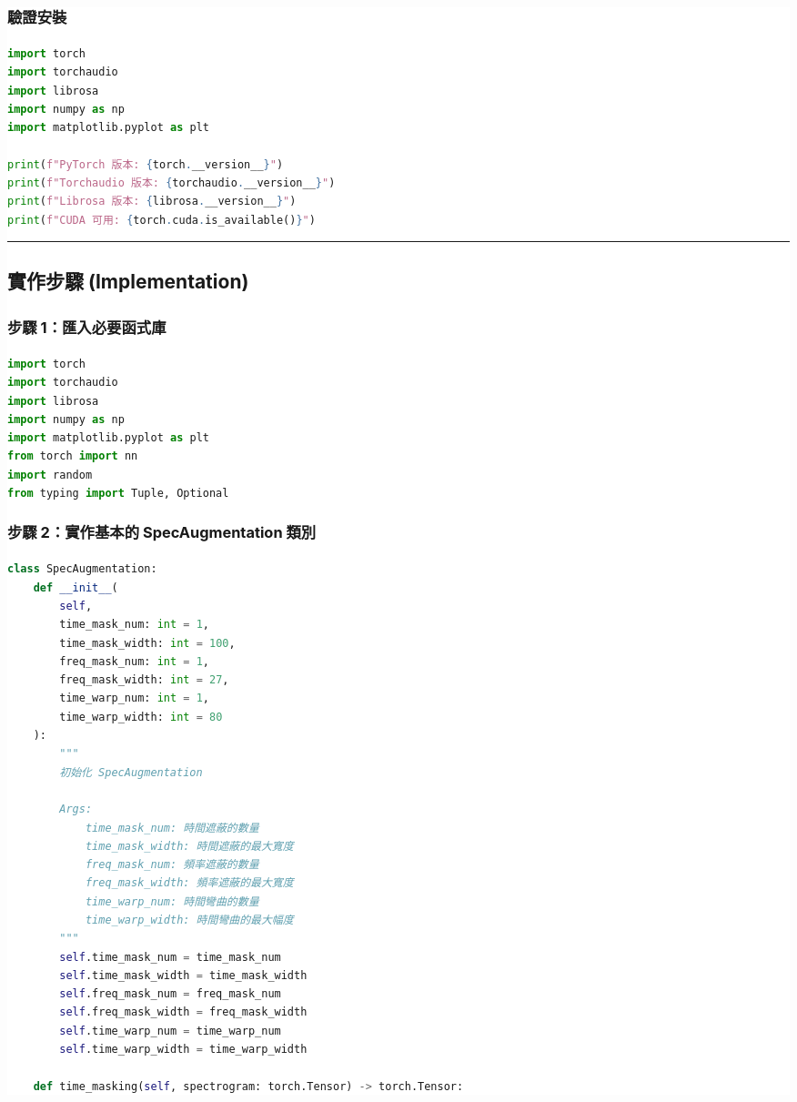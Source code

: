 ### 驗證安裝

```python
import torch
import torchaudio
import librosa
import numpy as np
import matplotlib.pyplot as plt

print(f"PyTorch 版本: {torch.__version__}")
print(f"Torchaudio 版本: {torchaudio.__version__}")
print(f"Librosa 版本: {librosa.__version__}")
print(f"CUDA 可用: {torch.cuda.is_available()}")
```

---

## 實作步驟 (Implementation)

### 步驟 1：匯入必要函式庫

```python
import torch
import torchaudio
import librosa
import numpy as np
import matplotlib.pyplot as plt
from torch import nn
import random
from typing import Tuple, Optional
```

### 步驟 2：實作基本的 SpecAugmentation 類別

```python
class SpecAugmentation:
    def __init__(
        self,
        time_mask_num: int = 1,
        time_mask_width: int = 100,
        freq_mask_num: int = 1,
        freq_mask_width: int = 27,
        time_warp_num: int = 1,
        time_warp_width: int = 80
    ):
        """
        初始化 SpecAugmentation
        
        Args:
            time_mask_num: 時間遮蔽的數量
            time_mask_width: 時間遮蔽的最大寬度
            freq_mask_num: 頻率遮蔽的數量
            freq_mask_width: 頻率遮蔽的最大寬度
            time_warp_num: 時間彎曲的數量
            time_warp_width: 時間彎曲的最大幅度
        """
        self.time_mask_num = time_mask_num
        self.time_mask_width = time_mask_width
        self.freq_mask_num = freq_mask_num
        self.freq_mask_width = freq_mask_width
        self.time_warp_num = time_warp_num
        self.time_warp_width = time_warp_width
    
    def time_masking(self, spectrogram: torch.Tensor) -> torch.Tensor:
```